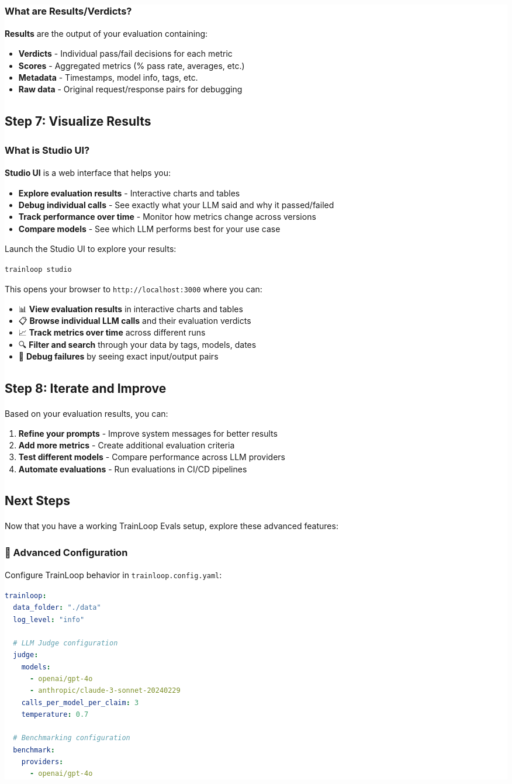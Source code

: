 ### What are Results/Verdicts?

**Results** are the output of your evaluation containing:
- **Verdicts** - Individual pass/fail decisions for each metric
- **Scores** - Aggregated metrics (% pass rate, averages, etc.)
- **Metadata** - Timestamps, model info, tags, etc.
- **Raw data** - Original request/response pairs for debugging

## Step 7: Visualize Results

### What is Studio UI?

**Studio UI** is a web interface that helps you:
- **Explore evaluation results** - Interactive charts and tables
- **Debug individual calls** - See exactly what your LLM said and why it passed/failed
- **Track performance over time** - Monitor how metrics change across versions
- **Compare models** - See which LLM performs best for your use case

Launch the Studio UI to explore your results:

```bash
trainloop studio
```

This opens your browser to `http://localhost:3000` where you can:

- 📊 **View evaluation results** in interactive charts and tables
- 📋 **Browse individual LLM calls** and their evaluation verdicts
- 📈 **Track metrics over time** across different runs
- 🔍 **Filter and search** through your data by tags, models, dates
- 🔧 **Debug failures** by seeing exact input/output pairs

## Step 8: Iterate and Improve

Based on your evaluation results, you can:

1. **Refine your prompts** - Improve system messages for better results
2. **Add more metrics** - Create additional evaluation criteria
3. **Test different models** - Compare performance across LLM providers
4. **Automate evaluations** - Run evaluations in CI/CD pipelines

## Next Steps

Now that you have a working TrainLoop Evals setup, explore these advanced features:

### 🔧 Advanced Configuration

Configure TrainLoop behavior in `trainloop.config.yaml`:

```yaml
trainloop:
  data_folder: "./data"
  log_level: "info"
  
  # LLM Judge configuration
  judge:
    models:
      - openai/gpt-4o
      - anthropic/claude-3-sonnet-20240229
    calls_per_model_per_claim: 3
    temperature: 0.7
    
  # Benchmarking configuration
  benchmark:
    providers:
      - openai/gpt-4o
```